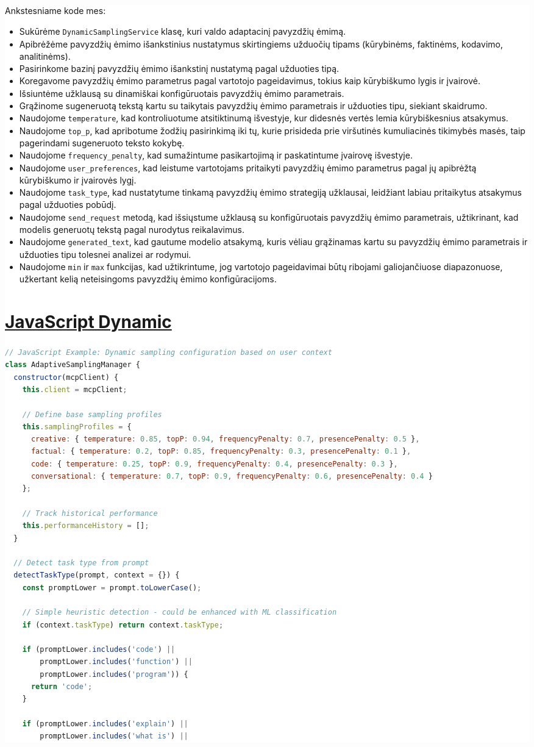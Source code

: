 Ankstesniame kode mes:

- Sukūrėme `DynamicSamplingService` klasę, kuri valdo adaptacinį pavyzdžių ėmimą.
- Apibrėžėme pavyzdžių ėmimo išankstinius nustatymus skirtingiems užduočių tipams (kūrybinėms, faktinėms, kodavimo, analitinėms).
- Pasirinkome bazinį pavyzdžių ėmimo išankstinį nustatymą pagal užduoties tipą.
- Koregavome pavyzdžių ėmimo parametrus pagal vartotojo pageidavimus, tokius kaip kūrybiškumo lygis ir įvairovė.
- Išsiuntėme užklausą su dinamiškai konfigūruotais pavyzdžių ėmimo parametrais.
- Grąžinome sugeneruotą tekstą kartu su taikytais pavyzdžių ėmimo parametrais ir užduoties tipu, siekiant skaidrumo.
- Naudojome `temperature`, kad kontroliuotume atsitiktinumą išvestyje, kur didesnės vertės lemia kūrybiškesnius atsakymus.
- Naudojome `top_p`, kad apribotume žodžių pasirinkimą iki tų, kurie prisideda prie viršutinės kumuliacinės tikimybės masės, taip pagerindami sugeneruoto teksto kokybę.
- Naudojome `frequency_penalty`, kad sumažintume pasikartojimą ir paskatintume įvairovę išvestyje.
- Naudojome `user_preferences`, kad leistume vartotojams pritaikyti pavyzdžių ėmimo parametrus pagal jų apibrėžtą kūrybiškumo ir įvairovės lygį.
- Naudojome `task_type`, kad nustatytume tinkamą pavyzdžių ėmimo strategiją užklausai, leidžiant labiau pritaikytus atsakymus pagal užduoties pobūdį.
- Naudojome `send_request` metodą, kad išsiųstume užklausą su konfigūruotais pavyzdžių ėmimo parametrais, užtikrinant, kad modelis generuotų tekstą pagal nurodytus reikalavimus.
- Naudojome `generated_text`, kad gautume modelio atsakymą, kuris vėliau grąžinamas kartu su pavyzdžių ėmimo parametrais ir užduoties tipu tolesnei analizei ar rodymui.
- Naudojome `min` ir `max` funkcijas, kad užtikrintume, jog vartotojo pageidavimai būtų ribojami galiojančiuose diapazonuose, užkertant kelią neteisingoms pavyzdžių ėmimo konfigūracijoms.

# [JavaScript Dynamic](../../../../05-AdvancedTopics/mcp-sampling)

```javascript
// JavaScript Example: Dynamic sampling configuration based on user context
class AdaptiveSamplingManager {
  constructor(mcpClient) {
    this.client = mcpClient;
    
    // Define base sampling profiles
    this.samplingProfiles = {
      creative: { temperature: 0.85, topP: 0.94, frequencyPenalty: 0.7, presencePenalty: 0.5 },
      factual: { temperature: 0.2, topP: 0.85, frequencyPenalty: 0.3, presencePenalty: 0.1 },
      code: { temperature: 0.25, topP: 0.9, frequencyPenalty: 0.4, presencePenalty: 0.3 },
      conversational: { temperature: 0.7, topP: 0.9, frequencyPenalty: 0.6, presencePenalty: 0.4 }
    };
    
    // Track historical performance
    this.performanceHistory = [];
  }
  
  // Detect task type from prompt
  detectTaskType(prompt, context = {}) {
    const promptLower = prompt.toLowerCase();
    
    // Simple heuristic detection - could be enhanced with ML classification
    if (context.taskType) return context.taskType;
    
    if (promptLower.includes('code') || 
        promptLower.includes('function') || 
        promptLower.includes('program')) {
      return 'code';
    }
    
    if (promptLower.includes('explain') || 
        promptLower.includes('what is') || 
```